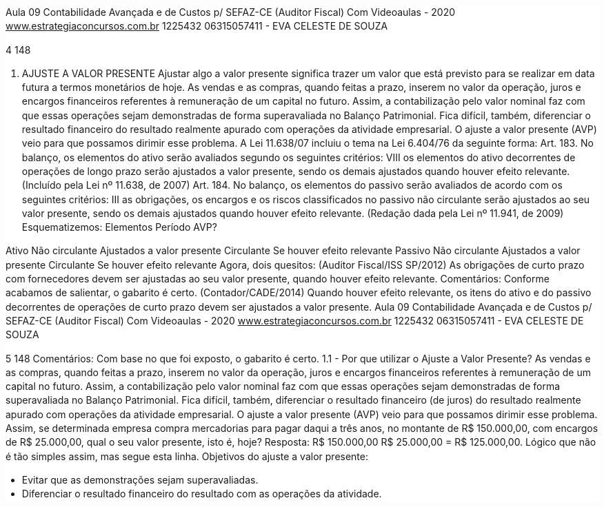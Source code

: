 Aula 09
Contabilidade Avançada e de Custos p/ SEFAZ-CE (Auditor Fiscal) Com Videoaulas - 2020 www.estrategiaconcursos.com.br 1225432
06315057411 - EVA CELESTE DE SOUZA 





4
148
1. AJUSTE A VALOR PRESENTE Ajustar algo a valor presente significa trazer um valor que está previsto para se realizar em data futura a termos monetários de hoje.
As vendas e as compras, quando feitas a prazo, inserem no valor da operação, juros e encargos financeiros referentes à remuneração de um capital no futuro.
Assim, a contabilização pelo valor nominal faz com que essas operações sejam demonstradas de forma superavaliada  no  Balanço  Patrimonial.  Fica  difícil,  também, diferenciar  o  resultado financeiro do resultado realmente apurado com operações da atividade empresarial. O ajuste a valor presente (AVP) veio para que possamos dirimir esse problema.
A Lei 11.638/07 incluiu o tema na Lei 6.404/76 da seguinte forma:
Art. 183. No balanço, os elementos do ativo serão avaliados segundo os seguintes critérios:
VIII  os  elementos  do  ativo  decorrentes  de  operações  de  longo  prazo  serão ajustados  a  valor  presente,  sendo  os  demais  ajustados  quando  houver  efeito relevante. (Incluído pela Lei nº 11.638, de 2007) Art. 184. No balanço, os elementos do passivo serão avaliados de acordo com os seguintes critérios:
III  as obrigações, os encargos e os riscos classificados no passivo não circulante serão ajustados ao seu valor presente, sendo os demais ajustados quando houver efeito relevante. (Redação dada pela Lei nº 11.941, de 2009) Esquematizemos:
Elementos Período AVP?

Ativo
Não circulante Ajustados a valor presente Circulante Se houver efeito relevante 
Passivo
Não circulante Ajustados a valor presente Circulante Se houver efeito relevante Agora, dois quesitos:
(Auditor Fiscal/ISS SP/2012) As obrigações de curto prazo com fornecedores devem ser ajustadas ao seu valor presente, quando houver efeito relevante.
Comentários:
Conforme acabamos de salientar, o gabarito é certo.
(Contador/CADE/2014) Quando  houver  efeito  relevante,  os  itens  do  ativo  e  do  passivo decorrentes de operações de curto prazo devem ser ajustados a valor presente.
Aula 09
Contabilidade Avançada e de Custos p/ SEFAZ-CE (Auditor Fiscal) Com Videoaulas - 2020 www.estrategiaconcursos.com.br 1225432
06315057411 - EVA CELESTE DE SOUZA 





5
148
Comentários:
Com base no que foi exposto, o gabarito é certo.
1.1 - Por que utilizar o Ajuste a Valor Presente?
As vendas e as compras, quando feitas a prazo, inserem no valor da operação, juros e encargos financeiros referentes à remuneração de um capital no futuro.
Assim, a contabilização pelo valor nominal faz com que essas operações sejam demonstradas de  forma  superavaliada  no  Balanço  Patrimonial.  Fica  difícil, também,  diferenciar  o  resultado financeiro (de juros) do resultado realmente apurado com operações da atividade empresarial.
O ajuste a valor presente (AVP) veio para que possamos dirimir esse problema.
Assim, se determinada empresa compra mercadorias para pagar daqui a três anos, no montante de R$ 150.000,00, com encargos de R$ 25.000,00, qual o seu valor presente, isto é, hoje?
Resposta: R$ 150.000,00  R$ 25.000,00 = R$ 125.000,00.
Lógico que não é tão simples assim, mas segue esta linha.
Objetivos do ajuste a valor presente:
- Evitar que as demonstrações sejam superavaliadas.
- Diferenciar o resultado financeiro do resultado com as operações da atividade.